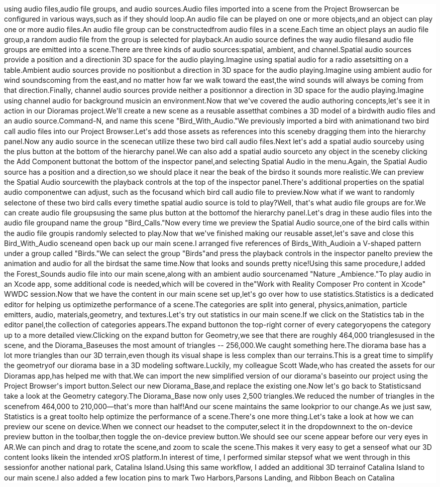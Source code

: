 using audio files,audio file groups, and audio sources.Audio files imported into a scene from the Project Browsercan be configured in various ways,such as if they should loop.An audio file can be played on one or more objects,and an object can play one or more audio files.An audio file group can be constructedfrom audio files in a scene.Each time an object plays an audio file group,a random audio file from the group is selected for playback.An audio source defines the way audio filesand audio file groups are emitted into a scene.There are three kinds of audio sources:spatial, ambient, and channel.Spatial audio sources provide a position and a directionin 3D space for the audio playing.Imagine using spatial audio for a radio assetsitting on a table.Ambient audio sources provide no positionbut a direction in 3D space for the audio playing.Imagine using ambient audio for wind soundscoming from the east,and no matter how far we walk toward the east,the wind sounds will always be coming from that direction.Finally, channel audio sources provide neither a positionnor a direction in 3D space for the audio playing.Imagine using channel audio for background musicin an environment.Now that we've covered the audio authoring concepts,let's see it in action in our Dioramas project.We'll create a new scene as a reusable assetthat combines a 3D model of a birdwith audio files and an audio source.Command-N, and name this scene "Bird_With_Audio."We previously imported a bird with animationand two bird call audio files into our Project Browser.Let's add those assets as references into this sceneby dragging them into the hierarchy panel.Now any audio source in the scenecan utilize these two bird call audio files.Next let's add a spatial audio sourceby using the plus button at the bottom of the hierarchy panel.We can also add a spatial audio sourceto any object in the sceneby clicking the Add Component buttonat the bottom of the inspector panel,and selecting Spatial Audio in the menu.Again, the Spatial Audio source has a position and a direction,so we should place it near the beak of the birdso it sounds more realistic.We can preview the Spatial Audio sourcewith the playback controls at the top of the inspector panel.There's additional properties on the spatial audio componentwe can adjust, such as the focusand which bird call audio file to preview.Now what if we want to randomly selectone of these two bird calls every timethe spatial audio source is told to play?Well, that's what audio file groups are for.We can create audio file groupsusing the same plus button at the bottomof the hierarchy panel.Let's drag in these audio files into the audio file groupand name the group "Bird_Calls."Now every time we preview the Spatial Audio source,one of the bird calls within the audio file groupis randomly selected to play.Now that we've finished making our reusable asset,let's save and close this Bird_With_Audio sceneand open back up our main scene.I arranged five references of Birds_With_Audioin a V-shaped pattern under a group called "Birds."We can select the group "Birds"and press the playback controls in the inspector panelto preview the animation and audio for all the birdsat the same time.Now that looks and sounds pretty nice!Using this same procedure,I added the Forest_Sounds audio file into our main scene,along with an ambient audio sourcenamed "Nature _Ambience."To play audio in an Xcode app, some additional code is needed,which will be covered in the"Work with Reality Composer Pro content in Xcode" WWDC session.Now that we have the content in our main scene set up,let's go over how to use statistics.Statistics is a dedicated editor for helping us optimizethe performance of a scene.The categories are split into general, physics,animation, particle emitters, audio, materials,geometry, and textures.Let's try out statistics in our main scene.If we click on the Statistics tab in the editor panel,the collection of categories appears.The expand buttonon the top-right corner of every categoryopens the category up to a more detailed view.Clicking on the expand button for Geometry,we see that there are roughly 464,000 trianglesused in the scene, and the Diorama_Baseuses the most amount of triangles -- 256,000.We caught something here.The diorama base has a lot more triangles than our 3D terrain,even though its visual shape is less complex than our terrains.This is a great time to simplify the geometryof our diorama base in a 3D modeling software.Luckily, my colleague Scott Wade,who has created the assets for our Dioramas app,has helped me with that.We can import the new simplified version of our diorama's baseinto our project using the Project Browser's import button.Select our new Diorama_Base,and replace the existing one.Now let's go back to Statisticsand take a look at the Geometry category.The Diorama_Base now only uses 2,500 triangles.We reduced the number of triangles in the scenefrom 464,000 to 210,000—that's more than half!And our scene maintains the same lookprior to our change.As we just saw, Statistics is a great toolto help optimize the performance of a scene.There's one more thing.Let's take a look at how we can preview our scene on device.When we connect our headset to the computer,select it in the dropdownnext to the on-device preview button in the toolbar,then toggle the on-device preview button.We should see our scene appear before our very eyes in AR.We can pinch and drag to rotate the scene,and zoom to scale the scene.This makes it very easy to get a senseof what our 3D content looks likein the intended xrOS platform.In interest of time, I performed similar stepsof what we went through in this sessionfor another national park, Catalina Island.Using this same workflow, I added an additional 3D terrainof Catalina Island to our main scene.I also added a few location pins to mark Two Harbors,Parsons Landing, and Ribbon Beach on Catalina